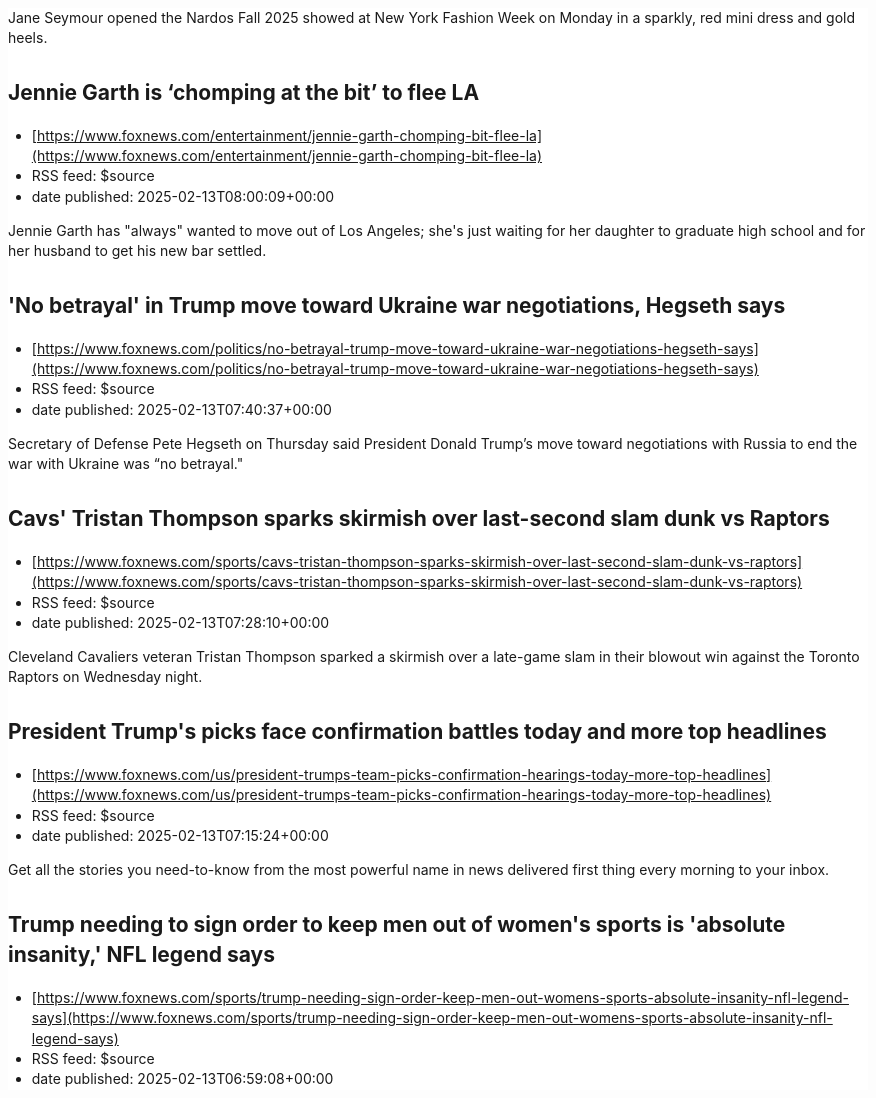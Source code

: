 Jane Seymour opened the Nardos Fall 2025 showed at New York Fashion Week on Monday in a sparkly, red mini dress and gold heels.

## Jennie Garth is ‘chomping at the bit’ to flee LA
 - [https://www.foxnews.com/entertainment/jennie-garth-chomping-bit-flee-la](https://www.foxnews.com/entertainment/jennie-garth-chomping-bit-flee-la)
 - RSS feed: $source
 - date published: 2025-02-13T08:00:09+00:00

Jennie Garth has &quot;always&quot; wanted to move out of Los Angeles; she&apos;s just waiting for her daughter to graduate high school and for her husband to get his new bar settled.

## 'No betrayal' in Trump move toward Ukraine war negotiations, Hegseth says
 - [https://www.foxnews.com/politics/no-betrayal-trump-move-toward-ukraine-war-negotiations-hegseth-says](https://www.foxnews.com/politics/no-betrayal-trump-move-toward-ukraine-war-negotiations-hegseth-says)
 - RSS feed: $source
 - date published: 2025-02-13T07:40:37+00:00

Secretary of Defense Pete Hegseth on Thursday said President Donald Trump’s move toward negotiations with Russia to end the war with Ukraine was “no betrayal.&quot;

## Cavs' Tristan Thompson sparks skirmish over last-second slam dunk vs Raptors
 - [https://www.foxnews.com/sports/cavs-tristan-thompson-sparks-skirmish-over-last-second-slam-dunk-vs-raptors](https://www.foxnews.com/sports/cavs-tristan-thompson-sparks-skirmish-over-last-second-slam-dunk-vs-raptors)
 - RSS feed: $source
 - date published: 2025-02-13T07:28:10+00:00

Cleveland Cavaliers veteran Tristan Thompson sparked a skirmish over a late-game slam in their blowout win against the Toronto Raptors on Wednesday night.

## President Trump's picks face confirmation battles today and more top headlines
 - [https://www.foxnews.com/us/president-trumps-team-picks-confirmation-hearings-today-more-top-headlines](https://www.foxnews.com/us/president-trumps-team-picks-confirmation-hearings-today-more-top-headlines)
 - RSS feed: $source
 - date published: 2025-02-13T07:15:24+00:00

Get all the stories you need-to-know from the most powerful name in news delivered first thing every morning to your inbox.

## Trump needing to sign order to keep men out of women's sports is 'absolute insanity,' NFL legend says
 - [https://www.foxnews.com/sports/trump-needing-sign-order-keep-men-out-womens-sports-absolute-insanity-nfl-legend-says](https://www.foxnews.com/sports/trump-needing-sign-order-keep-men-out-womens-sports-absolute-insanity-nfl-legend-says)
 - RSS feed: $source
 - date published: 2025-02-13T06:59:08+00:00
